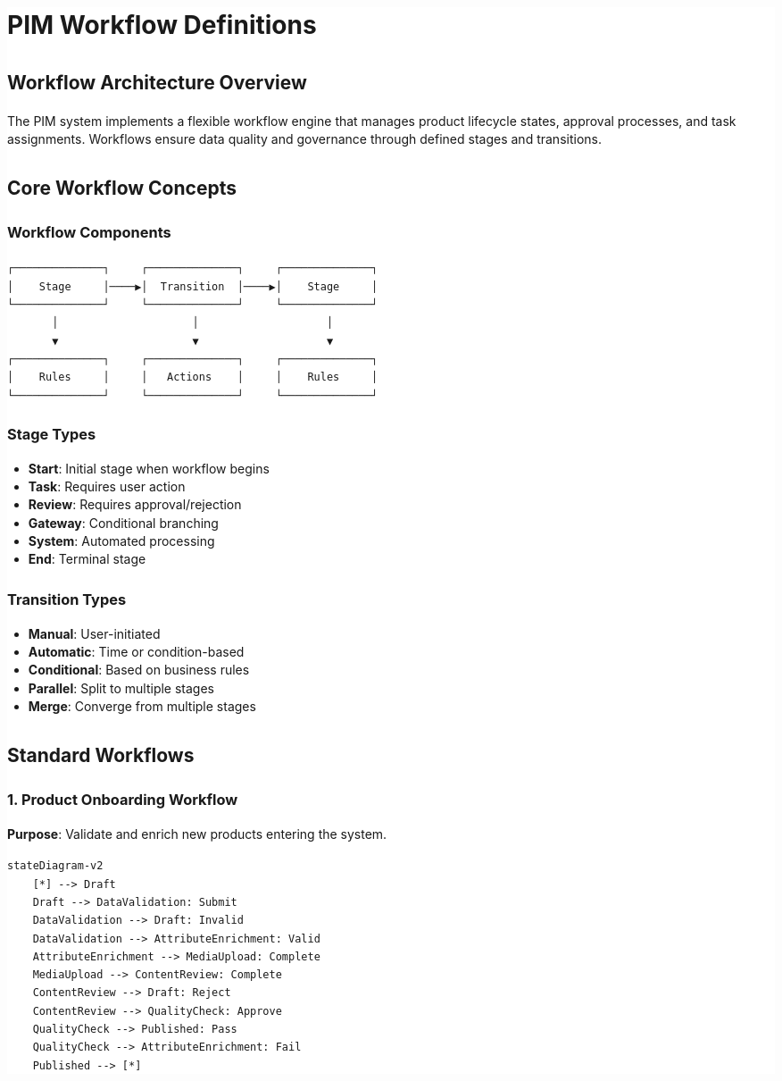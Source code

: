 # PIM Workflow Definitions

## Workflow Architecture Overview

The PIM system implements a flexible workflow engine that manages product lifecycle states, approval processes, and task assignments. Workflows ensure data quality and governance through defined stages and transitions.

## Core Workflow Concepts

### Workflow Components

```
┌──────────────┐     ┌──────────────┐     ┌──────────────┐
│    Stage     │────▶│  Transition  │────▶│    Stage     │
└──────────────┘     └──────────────┘     └──────────────┘
       │                     │                    │
       ▼                     ▼                    ▼
┌──────────────┐     ┌──────────────┐     ┌──────────────┐
│    Rules     │     │   Actions    │     │    Rules     │
└──────────────┘     └──────────────┘     └──────────────┘
```

### Stage Types
- **Start**: Initial stage when workflow begins
- **Task**: Requires user action
- **Review**: Requires approval/rejection
- **Gateway**: Conditional branching
- **System**: Automated processing
- **End**: Terminal stage

### Transition Types
- **Manual**: User-initiated
- **Automatic**: Time or condition-based
- **Conditional**: Based on business rules
- **Parallel**: Split to multiple stages
- **Merge**: Converge from multiple stages

## Standard Workflows

### 1. Product Onboarding Workflow

**Purpose**: Validate and enrich new products entering the system.

```mermaid
stateDiagram-v2
    [*] --> Draft
    Draft --> DataValidation: Submit
    DataValidation --> Draft: Invalid
    DataValidation --> AttributeEnrichment: Valid
    AttributeEnrichment --> MediaUpload: Complete
    MediaUpload --> ContentReview: Complete
    ContentReview --> Draft: Reject
    ContentReview --> QualityCheck: Approve
    QualityCheck --> Published: Pass
    QualityCheck --> AttributeEnrichment: Fail
    Published --> [*]
```
